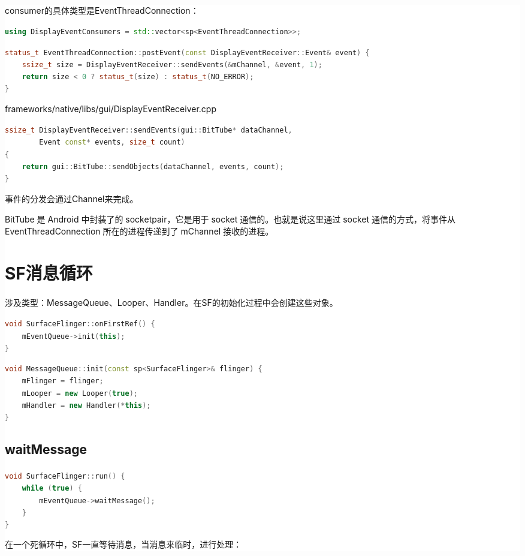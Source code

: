 consumer的具体类型是EventThreadConnection：

```cpp
using DisplayEventConsumers = std::vector<sp<EventThreadConnection>>;
```

```cpp
status_t EventThreadConnection::postEvent(const DisplayEventReceiver::Event& event) {
    ssize_t size = DisplayEventReceiver::sendEvents(&mChannel, &event, 1);
    return size < 0 ? status_t(size) : status_t(NO_ERROR);
}
```

frameworks/native/libs/gui/DisplayEventReceiver.cpp

```cpp
ssize_t DisplayEventReceiver::sendEvents(gui::BitTube* dataChannel,
        Event const* events, size_t count)
{
    return gui::BitTube::sendObjects(dataChannel, events, count);
}
```

事件的分发会通过Channel来完成。

BitTube 是 Android 中封装了的 socketpair，它是用于 socket 通信的。也就是说这里通过 socket 通信的方式，将事件从 EventThreadConnection 所在的进程传递到了 mChannel 接收的进程。

# SF消息循环

涉及类型：MessageQueue、Looper、Handler。在SF的初始化过程中会创建这些对象。

```cpp
void SurfaceFlinger::onFirstRef() {
    mEventQueue->init(this);
}
```

```cpp
void MessageQueue::init(const sp<SurfaceFlinger>& flinger) {
    mFlinger = flinger;
    mLooper = new Looper(true);
    mHandler = new Handler(*this);
}
```

## waitMessage

```cpp
void SurfaceFlinger::run() {
    while (true) {
        mEventQueue->waitMessage();
    }
}
```

在一个死循环中，SF一直等待消息，当消息来临时，进行处理：
